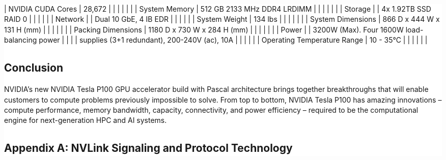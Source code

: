 | NVIDIA   CUDA Cores           | 28,672                               |                                                |
|                               |                                      |                                                |
| System   Memory               | 512 GB   2133 MHz DDR4 LRDIMM        |                                                |
|                               |                                      |                                                |
| Storage                       |                                      | 4x   1.92TB SSD RAID 0                         |
|                               |                                      |                                                |
| Network                       |                                      | Dual 10   GbE, 4 IB EDR                        |
|                               |                                      |                                                |
| System   Weight               | 134 lbs                              |                                                |
|                               |                                      |                                                |
| System   Dimensions           | 866 D x   444 W x 131 H (mm)         |                                                |
|                               |                                      |                                                |
| Packing   Dimensions          | 1180 D x   730 W x 284 H (mm)        |                                                |
|                               |                                      |                                                |
| Power                         |                                      | 3200W   (Max). Four 1600W load-balancing power |
|                               |                                      | supplies   (3+1 redundant), 200-240V (ac), 10A |
|                               |                                      |                                                |
| Operating   Temperature Range | 10 -   35°C                          |                                                |
|                               |                                      |                                                |



##  Conclusion

 

 

NVIDIA’s new NVIDIA Tesla P100 GPU accelerator build with Pascal architecture brings together breakthroughs that will enable customers to compute problems previously impossible to solve. From top to bottom, NVIDIA Tesla P100 has amazing innovations – compute performance, memory bandwidth, capacity, connectivity, and power efficiency – required to be the computational engine for next-generation HPC and AI systems.

 

## Appendix A: NVLink Signaling and Protocol Technology



 

 
